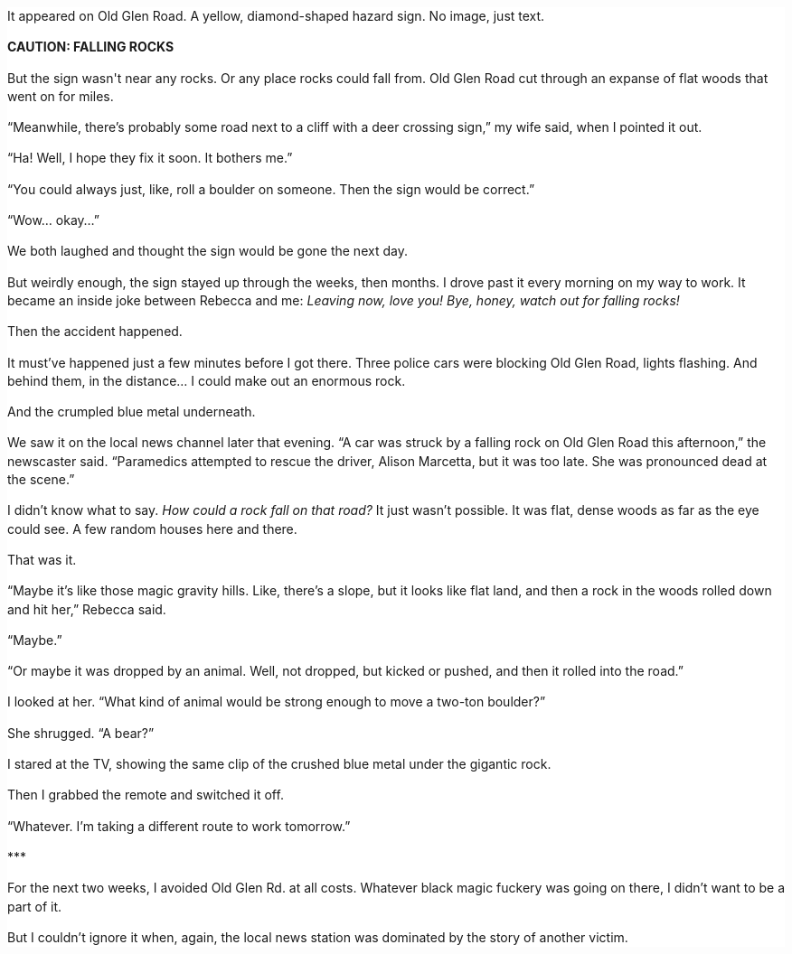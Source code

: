 It appeared on Old Glen Road. A yellow, diamond-shaped hazard sign. No image, just text.

**CAUTION: FALLING ROCKS**

But the sign wasn't near any rocks. Or any place rocks could fall from. Old Glen Road cut through an expanse of flat woods that went on for miles.

“Meanwhile, there’s probably some road next to a cliff with a deer crossing sign,” my wife said, when I pointed it out.

“Ha! Well, I hope they fix it soon. It bothers me.”

“You could always just, like, roll a boulder on someone. Then the sign would be correct.”

“Wow… okay…”

We both laughed and thought the sign would be gone the next day.

But weirdly enough, the sign stayed up through the weeks, then months. I drove past it every morning on my way to work. It became an inside joke between Rebecca and me: *Leaving now, love you! Bye, honey, watch out for falling rocks!*

Then the accident happened.

It must’ve happened just a few minutes before I got there. Three police cars were blocking Old Glen Road, lights flashing. And behind them, in the distance… I could make out an enormous rock.

And the crumpled blue metal underneath.

We saw it on the local news channel later that evening. “A car was struck by a falling rock on Old Glen Road this afternoon,” the newscaster said. “Paramedics attempted to rescue the driver, Alison Marcetta, but it was too late. She was pronounced dead at the scene.”

I didn’t know what to say. *How could a rock fall on that road?* It just wasn’t possible. It was flat, dense woods as far as the eye could see. A few random houses here and there.

That was it.

“Maybe it’s like those magic gravity hills. Like, there’s a slope, but it looks like flat land, and then a rock in the woods rolled down and hit her,” Rebecca said.

“Maybe.”

“Or maybe it was dropped by an animal. Well, not dropped, but kicked or pushed, and then it rolled into the road.”

I looked at her. “What kind of animal would be strong enough to move a two-ton boulder?”

She shrugged. “A bear?”

I stared at the TV, showing the same clip of the crushed blue metal under the gigantic rock.

Then I grabbed the remote and switched it off.

“Whatever. I’m taking a different route to work tomorrow.”

\*\*\*

For the next two weeks, I avoided Old Glen Rd. at all costs. Whatever black magic fuckery was going on there, I didn’t want to be a part of it.

But I couldn’t ignore it when, again, the local news station was dominated by the story of another victim.
